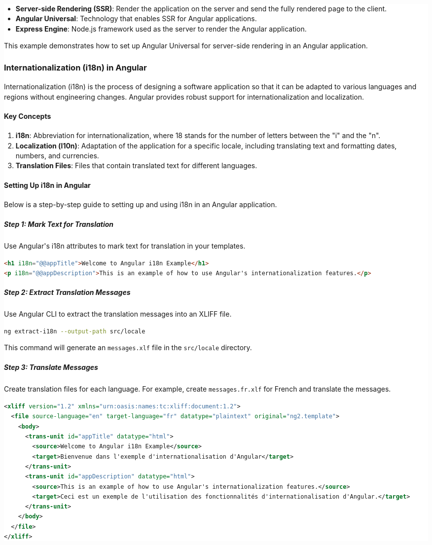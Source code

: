 - **Server-side Rendering (SSR)**: Render the application on the server and send the fully rendered page to the client.
- **Angular Universal**: Technology that enables SSR for Angular applications.
- **Express Engine**: Node.js framework used as the server to render the Angular application.

This example demonstrates how to set up Angular Universal for server-side rendering in an Angular application.

### Internationalization (i18n) in Angular

Internationalization (i18n) is the process of designing a software application so that it can be adapted to various languages and regions without engineering changes. Angular provides robust support for internationalization and localization.

#### Key Concepts

1. **i18n**: Abbreviation for internationalization, where 18 stands for the number of letters between the "i" and the "n".
2. **Localization (l10n)**: Adaptation of the application for a specific locale, including translating text and formatting dates, numbers, and currencies.
3. **Translation Files**: Files that contain translated text for different languages.

#### Setting Up i18n in Angular

Below is a step-by-step guide to setting up and using i18n in an Angular application.

##### Step 1: Mark Text for Translation

Use Angular's i18n attributes to mark text for translation in your templates.

```html name=src/app/app.component.html
<h1 i18n="@@appTitle">Welcome to Angular i18n Example</h1>
<p i18n="@@appDescription">This is an example of how to use Angular's internationalization features.</p>
```

##### Step 2: Extract Translation Messages

Use Angular CLI to extract the translation messages into an XLIFF file.

```bash
ng extract-i18n --output-path src/locale
```

This command will generate an `messages.xlf` file in the `src/locale` directory.

##### Step 3: Translate Messages

Create translation files for each language. For example, create `messages.fr.xlf` for French and translate the messages.

```xml name=src/locale/messages.fr.xlf
<xliff version="1.2" xmlns="urn:oasis:names:tc:xliff:document:1.2">
  <file source-language="en" target-language="fr" datatype="plaintext" original="ng2.template">
    <body>
      <trans-unit id="appTitle" datatype="html">
        <source>Welcome to Angular i18n Example</source>
        <target>Bienvenue dans l'exemple d'internationalisation d'Angular</target>
      </trans-unit>
      <trans-unit id="appDescription" datatype="html">
        <source>This is an example of how to use Angular's internationalization features.</source>
        <target>Ceci est un exemple de l'utilisation des fonctionnalités d'internationalisation d'Angular.</target>
      </trans-unit>
    </body>
  </file>
</xliff>
```
